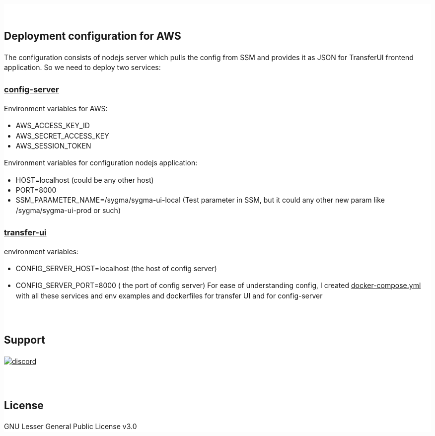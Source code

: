 &nbsp;

## Deployment configuration for AWS

The configuration consists of nodejs server which pulls the config from SSM and provides it as JSON for TransferUI
frontend application.
So we need to deploy two services:

### [config-server](./packages/config-server)

Environment variables for AWS:

- AWS_ACCESS_KEY_ID
- AWS_SECRET_ACCESS_KEY
- AWS_SESSION_TOKEN

Environment variables for configuration nodejs application:

- HOST=localhost (could be any other host)
- PORT=8000
- SSM_PARAMETER_NAME=/sygma/sygma-ui-local (Test parameter in SSM, but it could any other new param like
  /sygma/sygma-ui-prod or such)

### [transfer-ui](./packages/transfer-widget)

environment variables:

- CONFIG_SERVER_HOST=localhost (the host of config server)
- CONFIG_SERVER_PORT=8000 ( the port of config server)
  For ease of understanding config, I created [docker-compose.yml](./docker-compose.yml) with all these services and env
  examples and dockerfiles for transfer UI and for config-server

  &nbsp;

## Support

<a href="https://discord.gg/ykXsJKfhgq">
  <img alt="discord" src="https://img.shields.io/discord/593655374469660673?label=Discord&logo=discord&style=flat" />
</a>

&nbsp;

## License

GNU Lesser General Public License v3.0
